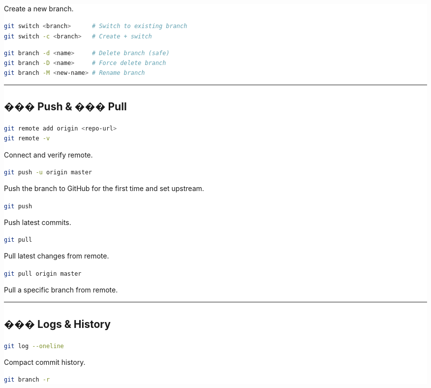 Create a new branch.

```bash
git switch <branch>      # Switch to existing branch
git switch -c <branch>   # Create + switch
```

```bash
git branch -d <name>     # Delete branch (safe)
git branch -D <name>     # Force delete branch
git branch -M <new-name> # Rename branch
```

---

## ��� Push & ��� Pull

```bash
git remote add origin <repo-url>
git remote -v
```

Connect and verify remote.

```bash
git push -u origin master
```

Push the branch to GitHub for the first time and set upstream.

```bash
git push
```

Push latest commits.

```bash
git pull
```

Pull latest changes from remote.

```bash
git pull origin master
```

Pull a specific branch from remote.

---

## ��� Logs & History

```bash
git log --oneline
```

Compact commit history.

```bash
git branch -r
```
